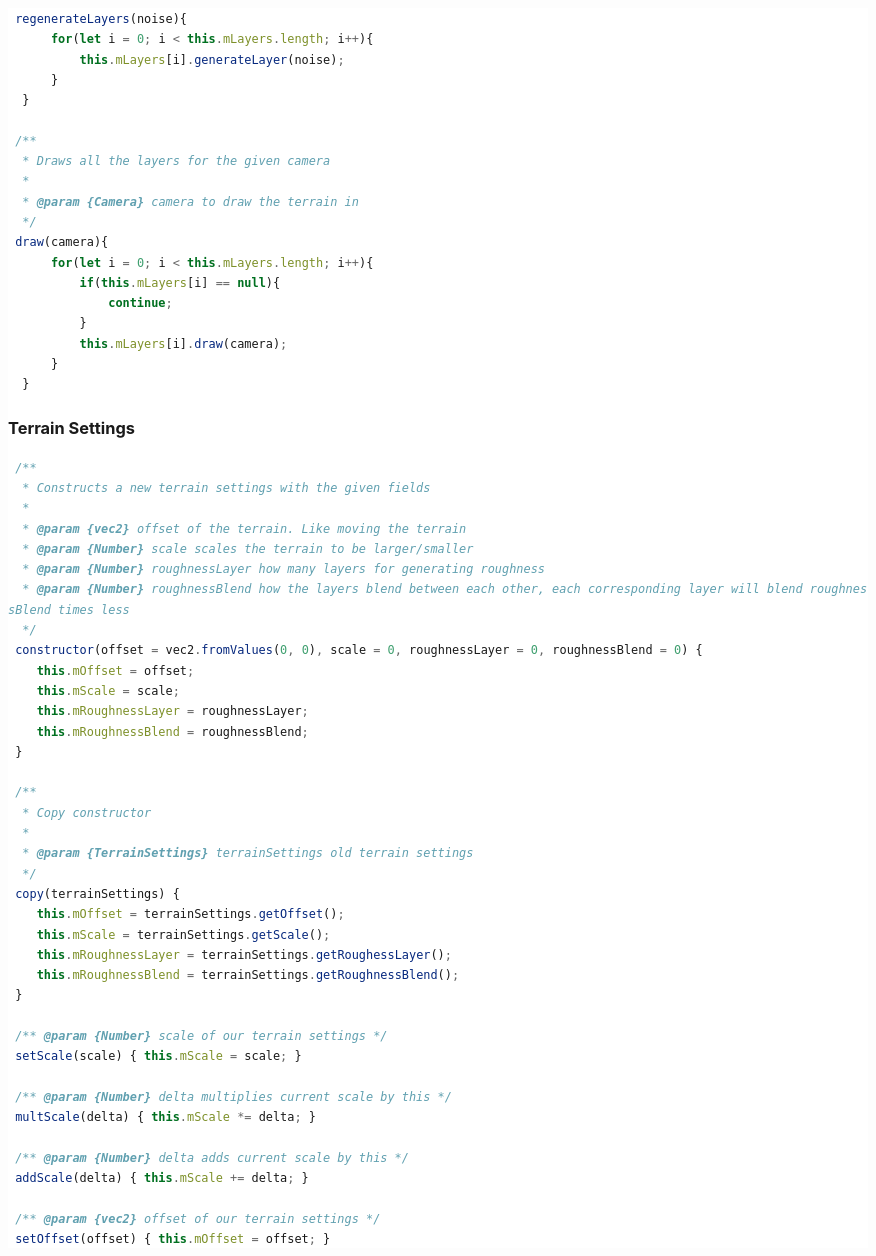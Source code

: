 ```javascript
 regenerateLayers(noise){
      for(let i = 0; i < this.mLayers.length; i++){
          this.mLayers[i].generateLayer(noise);
      }
  }
 
 /**
  * Draws all the layers for the given camera
  *
  * @param {Camera} camera to draw the terrain in
  */
 draw(camera){
      for(let i = 0; i < this.mLayers.length; i++){
          if(this.mLayers[i] == null){
              continue;
          }
          this.mLayers[i].draw(camera);
      }
  }
```

### Terrain Settings

```javascript
 /**
  * Constructs a new terrain settings with the given fields
  *
  * @param {vec2} offset of the terrain. Like moving the terrain
  * @param {Number} scale scales the terrain to be larger/smaller
  * @param {Number} roughnessLayer how many layers for generating roughness
  * @param {Number} roughnessBlend how the layers blend between each other, each corresponding layer will blend roughnessBlend times less
  */
 constructor(offset = vec2.fromValues(0, 0), scale = 0, roughnessLayer = 0, roughnessBlend = 0) {
    this.mOffset = offset;
    this.mScale = scale;
    this.mRoughnessLayer = roughnessLayer;
    this.mRoughnessBlend = roughnessBlend;
 }
 
 /**
  * Copy constructor
  *
  * @param {TerrainSettings} terrainSettings old terrain settings
  */
 copy(terrainSettings) {
    this.mOffset = terrainSettings.getOffset();
    this.mScale = terrainSettings.getScale();
    this.mRoughnessLayer = terrainSettings.getRoughessLayer();
    this.mRoughnessBlend = terrainSettings.getRoughnessBlend();
 }
 
 /** @param {Number} scale of our terrain settings */
 setScale(scale) { this.mScale = scale; }
 
 /** @param {Number} delta multiplies current scale by this */
 multScale(delta) { this.mScale *= delta; }
 
 /** @param {Number} delta adds current scale by this */
 addScale(delta) { this.mScale += delta; }
 
 /** @param {vec2} offset of our terrain settings */
 setOffset(offset) { this.mOffset = offset; }
```